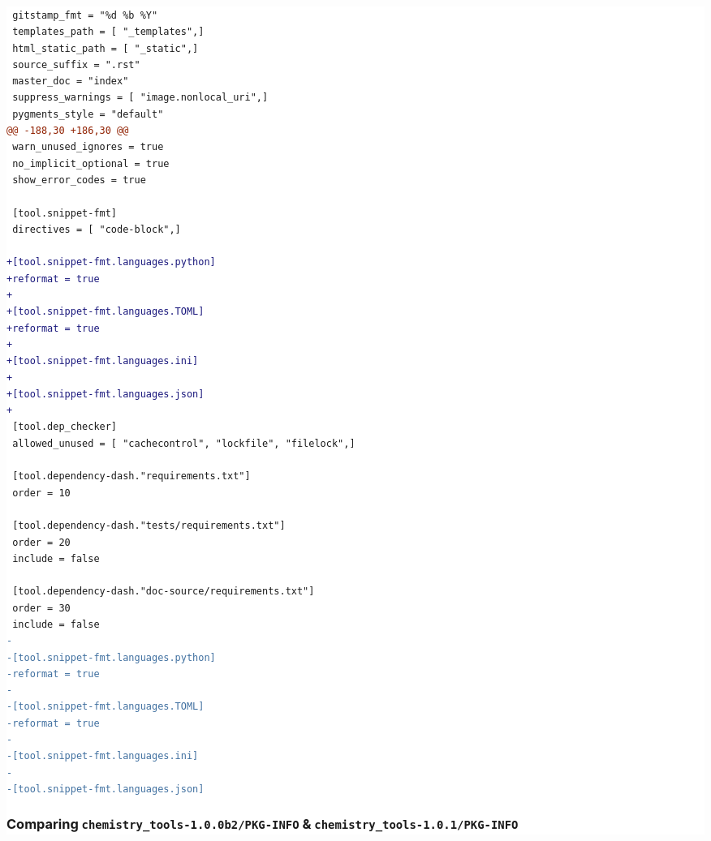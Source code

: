 ```diff
 gitstamp_fmt = "%d %b %Y"
 templates_path = [ "_templates",]
 html_static_path = [ "_static",]
 source_suffix = ".rst"
 master_doc = "index"
 suppress_warnings = [ "image.nonlocal_uri",]
 pygments_style = "default"
@@ -188,30 +186,30 @@
 warn_unused_ignores = true
 no_implicit_optional = true
 show_error_codes = true
 
 [tool.snippet-fmt]
 directives = [ "code-block",]
 
+[tool.snippet-fmt.languages.python]
+reformat = true
+
+[tool.snippet-fmt.languages.TOML]
+reformat = true
+
+[tool.snippet-fmt.languages.ini]
+
+[tool.snippet-fmt.languages.json]
+
 [tool.dep_checker]
 allowed_unused = [ "cachecontrol", "lockfile", "filelock",]
 
 [tool.dependency-dash."requirements.txt"]
 order = 10
 
 [tool.dependency-dash."tests/requirements.txt"]
 order = 20
 include = false
 
 [tool.dependency-dash."doc-source/requirements.txt"]
 order = 30
 include = false
-
-[tool.snippet-fmt.languages.python]
-reformat = true
-
-[tool.snippet-fmt.languages.TOML]
-reformat = true
-
-[tool.snippet-fmt.languages.ini]
-
-[tool.snippet-fmt.languages.json]
```

### Comparing `chemistry_tools-1.0.0b2/PKG-INFO` & `chemistry_tools-1.0.1/PKG-INFO`
